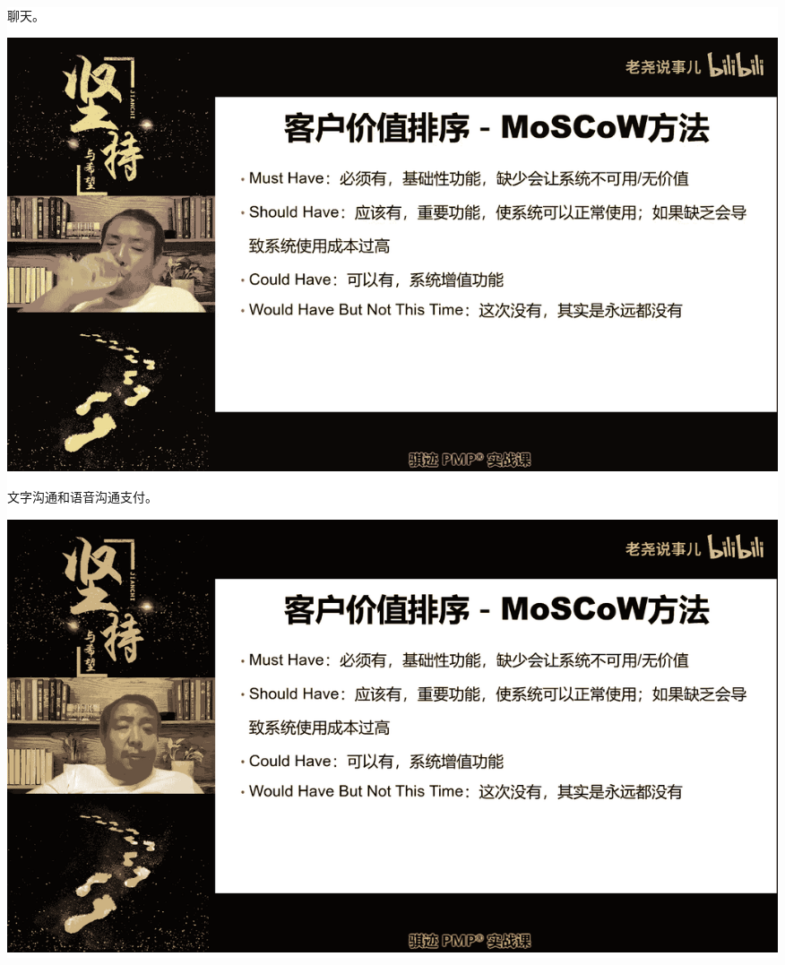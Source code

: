 聊天。

![](img/922e3d827203f4711945e1aee0ee764b_23.png)

文字沟通和语音沟通支付。

![](img/922e3d827203f4711945e1aee0ee764b_25.png)
